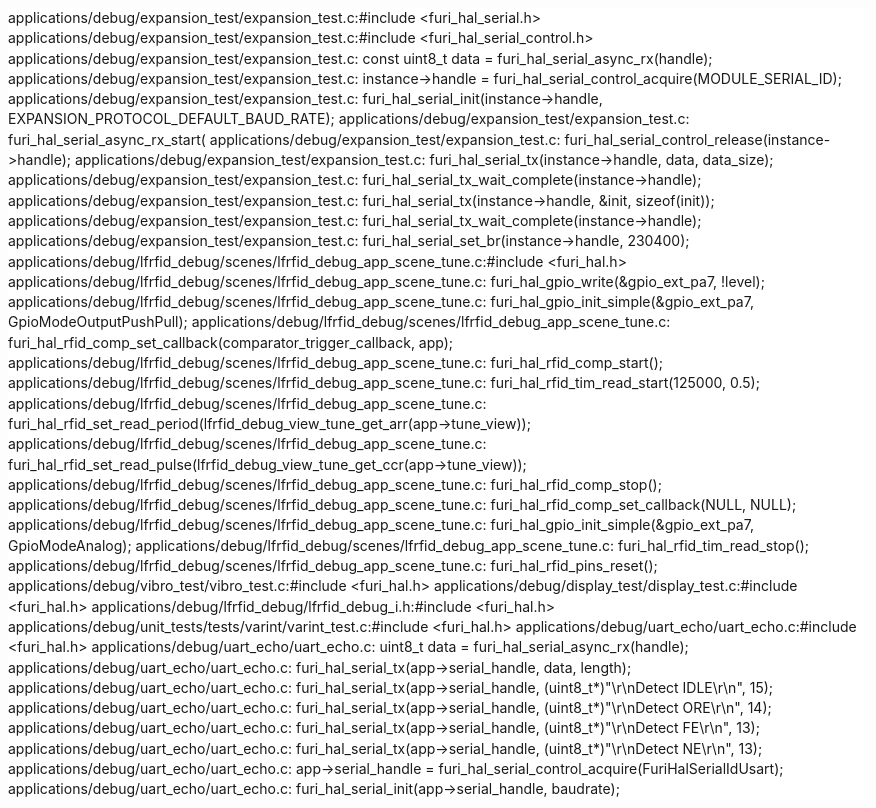 applications/debug/expansion_test/expansion_test.c:#include <furi_hal_serial.h>
applications/debug/expansion_test/expansion_test.c:#include <furi_hal_serial_control.h>
applications/debug/expansion_test/expansion_test.c:        const uint8_t data = furi_hal_serial_async_rx(handle);
applications/debug/expansion_test/expansion_test.c:    instance->handle = furi_hal_serial_control_acquire(MODULE_SERIAL_ID);
applications/debug/expansion_test/expansion_test.c:    furi_hal_serial_init(instance->handle, EXPANSION_PROTOCOL_DEFAULT_BAUD_RATE);
applications/debug/expansion_test/expansion_test.c:    furi_hal_serial_async_rx_start(
applications/debug/expansion_test/expansion_test.c:    furi_hal_serial_control_release(instance->handle);
applications/debug/expansion_test/expansion_test.c:    furi_hal_serial_tx(instance->handle, data, data_size);
applications/debug/expansion_test/expansion_test.c:    furi_hal_serial_tx_wait_complete(instance->handle);
applications/debug/expansion_test/expansion_test.c:    furi_hal_serial_tx(instance->handle, &init, sizeof(init));
applications/debug/expansion_test/expansion_test.c:    furi_hal_serial_tx_wait_complete(instance->handle);
applications/debug/expansion_test/expansion_test.c:        furi_hal_serial_set_br(instance->handle, 230400);
applications/debug/lfrfid_debug/scenes/lfrfid_debug_app_scene_tune.c:#include <furi_hal.h>
applications/debug/lfrfid_debug/scenes/lfrfid_debug_app_scene_tune.c:    furi_hal_gpio_write(&gpio_ext_pa7, !level);
applications/debug/lfrfid_debug/scenes/lfrfid_debug_app_scene_tune.c:    furi_hal_gpio_init_simple(&gpio_ext_pa7, GpioModeOutputPushPull);
applications/debug/lfrfid_debug/scenes/lfrfid_debug_app_scene_tune.c:    furi_hal_rfid_comp_set_callback(comparator_trigger_callback, app);
applications/debug/lfrfid_debug/scenes/lfrfid_debug_app_scene_tune.c:    furi_hal_rfid_comp_start();
applications/debug/lfrfid_debug/scenes/lfrfid_debug_app_scene_tune.c:    furi_hal_rfid_tim_read_start(125000, 0.5);
applications/debug/lfrfid_debug/scenes/lfrfid_debug_app_scene_tune.c:        furi_hal_rfid_set_read_period(lfrfid_debug_view_tune_get_arr(app->tune_view));
applications/debug/lfrfid_debug/scenes/lfrfid_debug_app_scene_tune.c:        furi_hal_rfid_set_read_pulse(lfrfid_debug_view_tune_get_ccr(app->tune_view));
applications/debug/lfrfid_debug/scenes/lfrfid_debug_app_scene_tune.c:    furi_hal_rfid_comp_stop();
applications/debug/lfrfid_debug/scenes/lfrfid_debug_app_scene_tune.c:    furi_hal_rfid_comp_set_callback(NULL, NULL);
applications/debug/lfrfid_debug/scenes/lfrfid_debug_app_scene_tune.c:    furi_hal_gpio_init_simple(&gpio_ext_pa7, GpioModeAnalog);
applications/debug/lfrfid_debug/scenes/lfrfid_debug_app_scene_tune.c:    furi_hal_rfid_tim_read_stop();
applications/debug/lfrfid_debug/scenes/lfrfid_debug_app_scene_tune.c:    furi_hal_rfid_pins_reset();
applications/debug/vibro_test/vibro_test.c:#include <furi_hal.h>
applications/debug/display_test/display_test.c:#include <furi_hal.h>
applications/debug/lfrfid_debug/lfrfid_debug_i.h:#include <furi_hal.h>
applications/debug/unit_tests/tests/varint/varint_test.c:#include <furi_hal.h>
applications/debug/uart_echo/uart_echo.c:#include <furi_hal.h>
applications/debug/uart_echo/uart_echo.c:        uint8_t data = furi_hal_serial_async_rx(handle);
applications/debug/uart_echo/uart_echo.c:                    furi_hal_serial_tx(app->serial_handle, data, length);
applications/debug/uart_echo/uart_echo.c:            furi_hal_serial_tx(app->serial_handle, (uint8_t*)"\r\nDetect IDLE\r\n", 15);
applications/debug/uart_echo/uart_echo.c:                furi_hal_serial_tx(app->serial_handle, (uint8_t*)"\r\nDetect ORE\r\n", 14);
applications/debug/uart_echo/uart_echo.c:                furi_hal_serial_tx(app->serial_handle, (uint8_t*)"\r\nDetect FE\r\n", 13);
applications/debug/uart_echo/uart_echo.c:                furi_hal_serial_tx(app->serial_handle, (uint8_t*)"\r\nDetect NE\r\n", 13);
applications/debug/uart_echo/uart_echo.c:    app->serial_handle = furi_hal_serial_control_acquire(FuriHalSerialIdUsart);
applications/debug/uart_echo/uart_echo.c:    furi_hal_serial_init(app->serial_handle, baudrate);